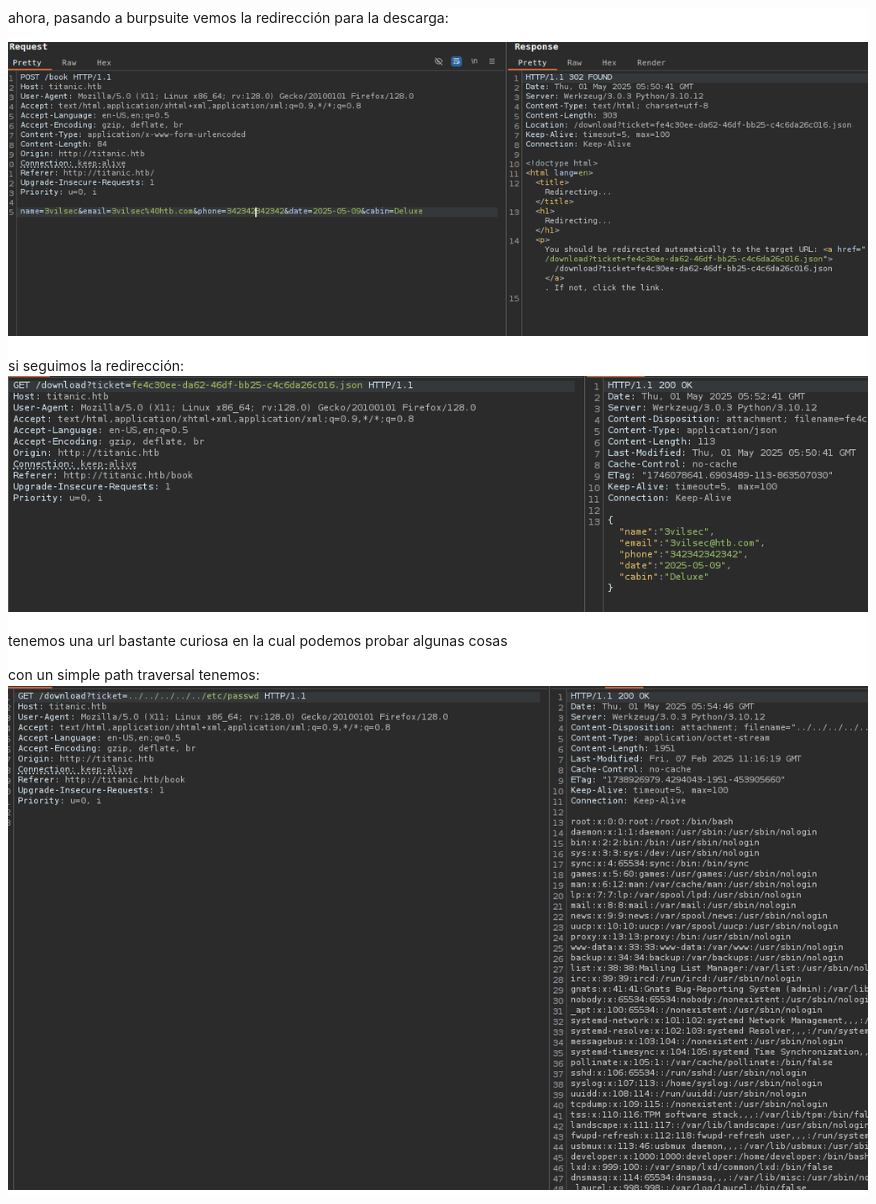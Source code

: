 
ahora, pasando a burpsuite vemos la redirección para la descarga:

<img src="/images/writeup-titanic/Pasted image 20250501075052.png">

si seguimos la redirección:
<img src="/images/writeup-titanic/Pasted image 20250501075245.png">

tenemos una url bastante curiosa en la cual podemos probar algunas cosas

con un simple path traversal tenemos:
<img src="/images/writeup-titanic/Pasted image 20250501075431.png">
